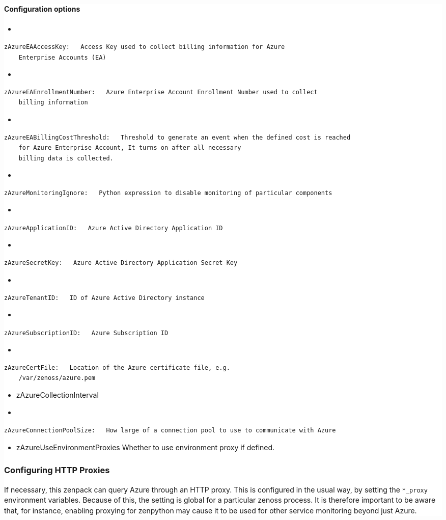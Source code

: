 #### Configuration options

-

    zAzureEAAccessKey:   Access Key used to collect billing information for Azure
        Enterprise Accounts (EA)

-

    zAzureEAEnrollmentNumber:   Azure Enterprise Account Enrollment Number used to collect
        billing information

-

    zAzureEABillingCostThreshold:   Threshold to generate an event when the defined cost is reached
        for Azure Enterprise Account, It turns on after all necessary
        billing data is collected.

-

    zAzureMonitoringIgnore:   Python expression to disable monitoring of particular components

-

    zAzureApplicationID:   Azure Active Directory Application ID

-

    zAzureSecretKey:   Azure Active Directory Application Secret Key

-

    zAzureTenantID:   ID of Azure Active Directory instance

-

    zAzureSubscriptionID:   Azure Subscription ID

-

    zAzureCertFile:   Location of the Azure certificate file, e.g.
        /var/zenoss/azure.pem

-   zAzureCollectionInterval

-

    zAzureConnectionPoolSize:   How large of a connection pool to use to communicate with Azure

-   zAzureUseEnvironmentProxies
              Whether to use environment proxy if defined.

### Configuring HTTP Proxies

If necessary, this zenpack can query Azure through an HTTP proxy. This
is configured in the usual way, by setting the `*_proxy` environment
variables. Because of this, the setting is global for a particular
zenoss process. It is therefore important to be aware that, for
instance, enabling proxying for zenpython may cause it to be used for
other service monitoring beyond just Azure.
